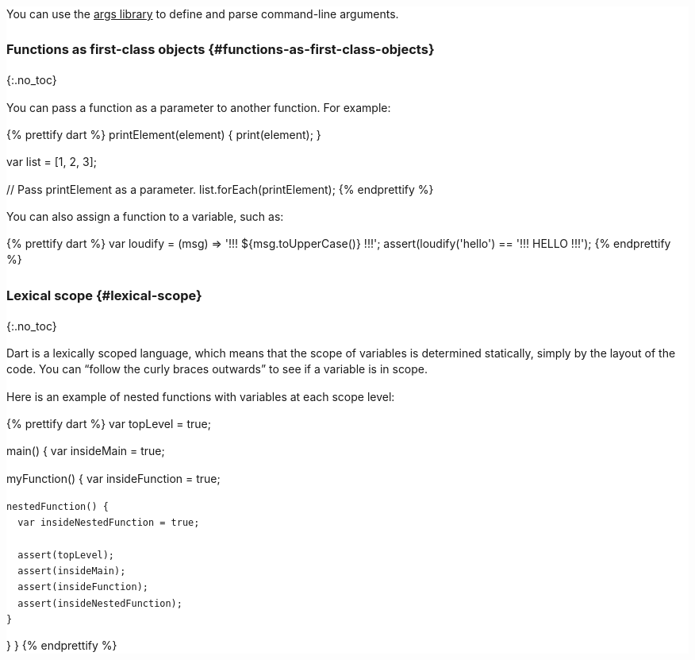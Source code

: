 You can use the [args library](https://pub.dartlang.org/packages/args) to
define and parse command-line arguments.


### Functions as first-class objects {#functions-as-first-class-objects}
{:.no_toc}

You can pass a function as a parameter to another function. For example:


{% prettify dart %}
printElement(element) {
  print(element);
}

var list = [1, 2, 3];

// Pass printElement as a parameter.
list.forEach(printElement);
{% endprettify %}

You can also assign a function to a variable, such as:


{% prettify dart %}
var loudify = (msg) => '!!! ${msg.toUpperCase()} !!!';
assert(loudify('hello') == '!!! HELLO !!!');
{% endprettify %}


### Lexical scope {#lexical-scope}
{:.no_toc}

Dart is a lexically scoped language, which means that the scope of
variables is determined statically, simply by the layout of the code.
You can “follow the curly braces outwards” to see if a variable is in
scope.

Here is an example of nested functions with variables at each scope
level:


{% prettify dart %}
var topLevel = true;

main() {
  var insideMain = true;

  myFunction() {
    var insideFunction = true;

    nestedFunction() {
      var insideNestedFunction = true;

      assert(topLevel);
      assert(insideMain);
      assert(insideFunction);
      assert(insideNestedFunction);
    }
  }
}
{% endprettify %}

